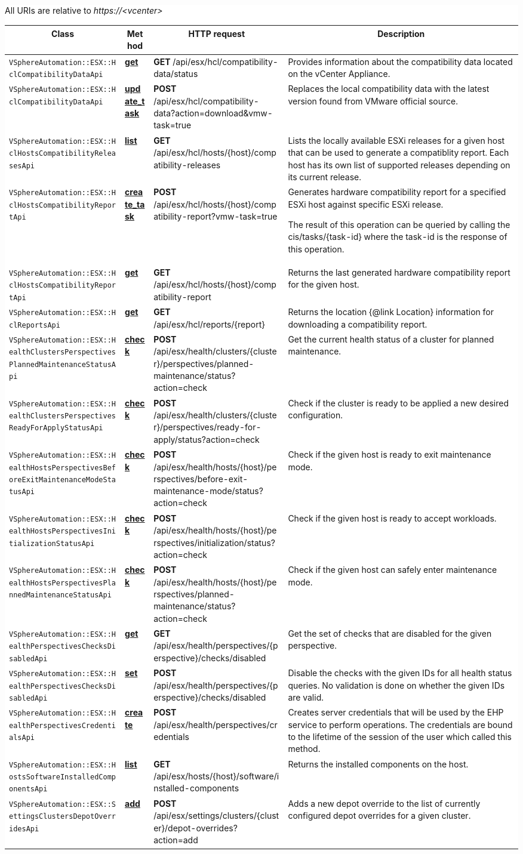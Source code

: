 All URIs are relative to *https://&lt;vcenter&gt;*

Class | Method | HTTP request | Description
------------ | ------------- | ------------- | -------------
`VSphereAutomation::ESX::HclCompatibilityDataApi` | [**get**](docs/HclCompatibilityDataApi.md#get) | **GET** /api/esx/hcl/compatibility-data/status | Provides information about the compatibility data located on the vCenter Appliance.
`VSphereAutomation::ESX::HclCompatibilityDataApi` | [**update_task**](docs/HclCompatibilityDataApi.md#update_task) | **POST** /api/esx/hcl/compatibility-data?action&#x3D;download&amp;vmw-task&#x3D;true | Replaces the local compatibility data with the latest version found from VMware official source.
`VSphereAutomation::ESX::HclHostsCompatibilityReleasesApi` | [**list**](docs/HclHostsCompatibilityReleasesApi.md#list) | **GET** /api/esx/hcl/hosts/{host}/compatibility-releases | Lists the locally available ESXi releases for a given host that can be used to generate a compatiblity report. Each host has its own list of supported releases depending on its current release.
`VSphereAutomation::ESX::HclHostsCompatibilityReportApi` | [**create_task**](docs/HclHostsCompatibilityReportApi.md#create_task) | **POST** /api/esx/hcl/hosts/{host}/compatibility-report?vmw-task&#x3D;true | Generates hardware compatibility report for a specified ESXi host against specific ESXi release.<p> The result of this operation can be queried by calling the cis/tasks/{task-id} where the task-id is the response of this operation.
`VSphereAutomation::ESX::HclHostsCompatibilityReportApi` | [**get**](docs/HclHostsCompatibilityReportApi.md#get) | **GET** /api/esx/hcl/hosts/{host}/compatibility-report | Returns the last generated hardware compatibility report for the given host.
`VSphereAutomation::ESX::HclReportsApi` | [**get**](docs/HclReportsApi.md#get) | **GET** /api/esx/hcl/reports/{report} | Returns the location {@link Location} information for downloading a compatibility report.
`VSphereAutomation::ESX::HealthClustersPerspectivesPlannedMaintenanceStatusApi` | [**check**](docs/HealthClustersPerspectivesPlannedMaintenanceStatusApi.md#check) | **POST** /api/esx/health/clusters/{cluster}/perspectives/planned-maintenance/status?action&#x3D;check | Get the current health status of a cluster for planned maintenance.
`VSphereAutomation::ESX::HealthClustersPerspectivesReadyForApplyStatusApi` | [**check**](docs/HealthClustersPerspectivesReadyForApplyStatusApi.md#check) | **POST** /api/esx/health/clusters/{cluster}/perspectives/ready-for-apply/status?action&#x3D;check | Check if the cluster is ready to be applied a new desired configuration.
`VSphereAutomation::ESX::HealthHostsPerspectivesBeforeExitMaintenanceModeStatusApi` | [**check**](docs/HealthHostsPerspectivesBeforeExitMaintenanceModeStatusApi.md#check) | **POST** /api/esx/health/hosts/{host}/perspectives/before-exit-maintenance-mode/status?action&#x3D;check | Check if the given host is ready to exit maintenance mode.
`VSphereAutomation::ESX::HealthHostsPerspectivesInitializationStatusApi` | [**check**](docs/HealthHostsPerspectivesInitializationStatusApi.md#check) | **POST** /api/esx/health/hosts/{host}/perspectives/initialization/status?action&#x3D;check | Check if the given host is ready to accept workloads.
`VSphereAutomation::ESX::HealthHostsPerspectivesPlannedMaintenanceStatusApi` | [**check**](docs/HealthHostsPerspectivesPlannedMaintenanceStatusApi.md#check) | **POST** /api/esx/health/hosts/{host}/perspectives/planned-maintenance/status?action&#x3D;check | Check if the given host can safely enter maintenance mode.
`VSphereAutomation::ESX::HealthPerspectivesChecksDisabledApi` | [**get**](docs/HealthPerspectivesChecksDisabledApi.md#get) | **GET** /api/esx/health/perspectives/{perspective}/checks/disabled | Get the set of checks that are disabled for the given perspective.
`VSphereAutomation::ESX::HealthPerspectivesChecksDisabledApi` | [**set**](docs/HealthPerspectivesChecksDisabledApi.md#set) | **POST** /api/esx/health/perspectives/{perspective}/checks/disabled | Disable the checks with the given IDs for all health status queries. No validation is done on whether the given IDs are valid.
`VSphereAutomation::ESX::HealthPerspectivesCredentialsApi` | [**create**](docs/HealthPerspectivesCredentialsApi.md#create) | **POST** /api/esx/health/perspectives/credentials | Creates server credentials that will be used by the EHP service to perform operations. The credentials are bound to the lifetime of the session of the user which called this method.
`VSphereAutomation::ESX::HostsSoftwareInstalledComponentsApi` | [**list**](docs/HostsSoftwareInstalledComponentsApi.md#list) | **GET** /api/esx/hosts/{host}/software/installed-components | Returns the installed components on the host.
`VSphereAutomation::ESX::SettingsClustersDepotOverridesApi` | [**add**](docs/SettingsClustersDepotOverridesApi.md#add) | **POST** /api/esx/settings/clusters/{cluster}/depot-overrides?action&#x3D;add | Adds a new depot override to the list of currently configured depot overrides for a given cluster.